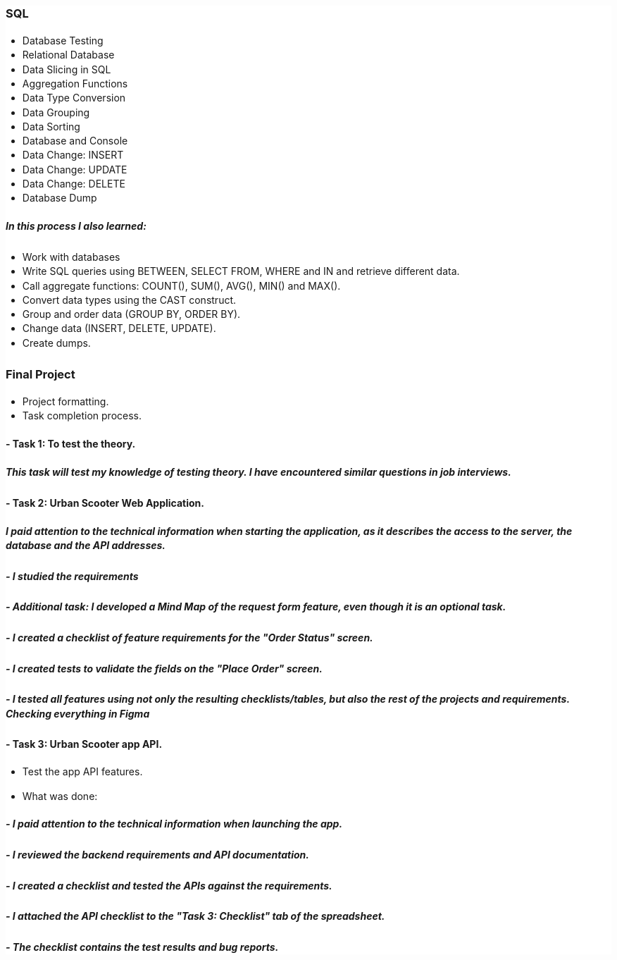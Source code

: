 ### SQL
- Database Testing
- Relational Database
- Data Slicing in SQL
- Aggregation Functions
- Data Type Conversion
- Data Grouping
- Data Sorting
- Database and Console
- Data Change: INSERT
- Data Change: UPDATE
- Data Change: DELETE
- Database Dump
  
##### In this process I also learned:
- Work with databases
- Write SQL queries using BETWEEN, SELECT FROM, WHERE and IN and retrieve different data.
- Call aggregate functions: COUNT(), SUM(), AVG(), MIN() and MAX().
- Convert data types using the CAST construct.
- Group and order data (GROUP BY, ORDER BY).
- Change data (INSERT, DELETE, UPDATE).
- Create dumps.

### Final Project
- Project formatting.
- Task completion process.
#### - Task 1: To test the theory.
##### This task will test my knowledge of testing theory. I have encountered similar questions in job interviews.
#### - Task 2: Urban Scooter Web Application.
##### I paid attention to the technical information when starting the application, as it describes the access to the server, the database and the API addresses.
##### - I studied the requirements
##### - Additional task: I developed a Mind Map of the request form feature, even though it is an optional task.
##### - I created a checklist of feature requirements for the "Order Status" screen.
##### - I created tests to validate the fields on the "Place Order" screen.
##### - I tested all features using not only the resulting checklists/tables, but also the rest of the projects and requirements. Checking everything in Figma
#### - Task 3: Urban Scooter app API.
- Test the app API features.

- What was done:
##### - I paid attention to the technical information when launching the app.
##### - I reviewed the backend requirements and API documentation.
##### - I created a checklist and tested the APIs against the requirements.
##### - I attached the API checklist to the "Task 3: Checklist" tab of the spreadsheet.
##### - The checklist contains the test results and bug reports.
